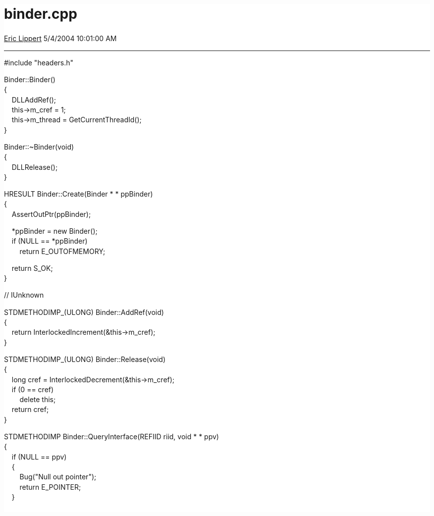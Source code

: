 <div id="page">

# binder.cpp

[Eric Lippert](https://social.msdn.microsoft.com/profile/Eric%20Lippert) 5/4/2004 10:01:00 AM

-----

<div id="content">

\#include "headers.h"

Binder::Binder()  
{  
    DLLAddRef();  
    this-\>m\_cref = 1;  
    this-\>m\_thread = GetCurrentThreadId();  
}

Binder::\~Binder(void)  
{  
    DLLRelease();  
}

HRESULT Binder::Create(Binder \* \* ppBinder)  
{  
    AssertOutPtr(ppBinder);

    \*ppBinder = new Binder();  
    if (NULL == \*ppBinder)  
        return E\_OUTOFMEMORY;

    return S\_OK;  
}

// IUnknown

STDMETHODIMP\_(ULONG) Binder::AddRef(void)  
{  
    return InterlockedIncrement(\&this-\>m\_cref);  
}

STDMETHODIMP\_(ULONG) Binder::Release(void)  
{  
    long cref = InterlockedDecrement(\&this-\>m\_cref);  
    if (0 == cref)  
        delete this;  
    return cref;  
}

STDMETHODIMP Binder::QueryInterface(REFIID riid, void \* \* ppv)  
{  
    if (NULL == ppv)  
    {  
        Bug("Null out pointer");  
        return E\_POINTER;  
    }  
         